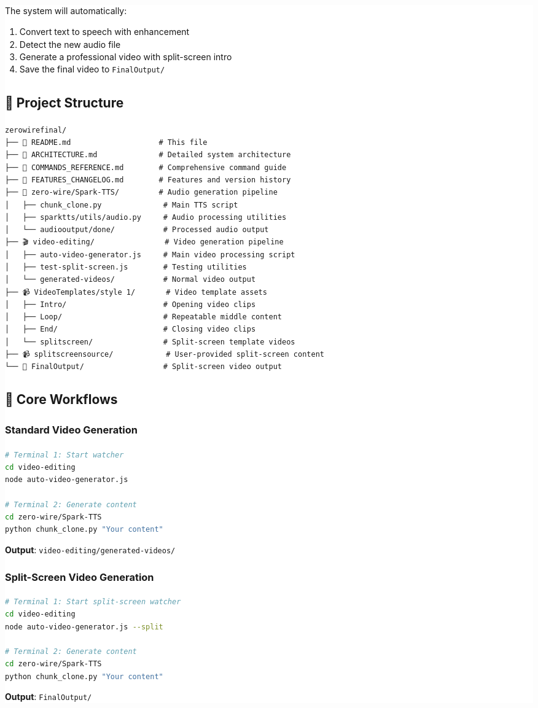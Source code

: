 The system will automatically:
1. Convert text to speech with enhancement
2. Detect the new audio file
3. Generate a professional video with split-screen intro
4. Save the final video to `FinalOutput/`

## 📁 Project Structure

```
zerowirefinal/
├── 📖 README.md                    # This file
├── 📖 ARCHITECTURE.md              # Detailed system architecture
├── 📖 COMMANDS_REFERENCE.md        # Comprehensive command guide
├── 📖 FEATURES_CHANGELOG.md        # Features and version history
├── 🎵 zero-wire/Spark-TTS/         # Audio generation pipeline
│   ├── chunk_clone.py              # Main TTS script
│   ├── sparktts/utils/audio.py     # Audio processing utilities
│   └── audiooutput/done/           # Processed audio output
├── 🎬 video-editing/                # Video generation pipeline
│   ├── auto-video-generator.js     # Main video processing script
│   ├── test-split-screen.js        # Testing utilities
│   └── generated-videos/           # Normal video output
├── 📹 VideoTemplates/style 1/       # Video template assets
│   ├── Intro/                      # Opening video clips
│   ├── Loop/                       # Repeatable middle content
│   ├── End/                        # Closing video clips
│   └── splitscreen/                # Split-screen template videos
├── 📹 splitscreensource/            # User-provided split-screen content
└── 📁 FinalOutput/                  # Split-screen video output
```

## 🎯 Core Workflows

### Standard Video Generation
```bash
# Terminal 1: Start watcher
cd video-editing
node auto-video-generator.js

# Terminal 2: Generate content
cd zero-wire/Spark-TTS
python chunk_clone.py "Your content"
```
**Output**: `video-editing/generated-videos/`

### Split-Screen Video Generation  
```bash
# Terminal 1: Start split-screen watcher
cd video-editing
node auto-video-generator.js --split

# Terminal 2: Generate content
cd zero-wire/Spark-TTS
python chunk_clone.py "Your content"
```
**Output**: `FinalOutput/`
